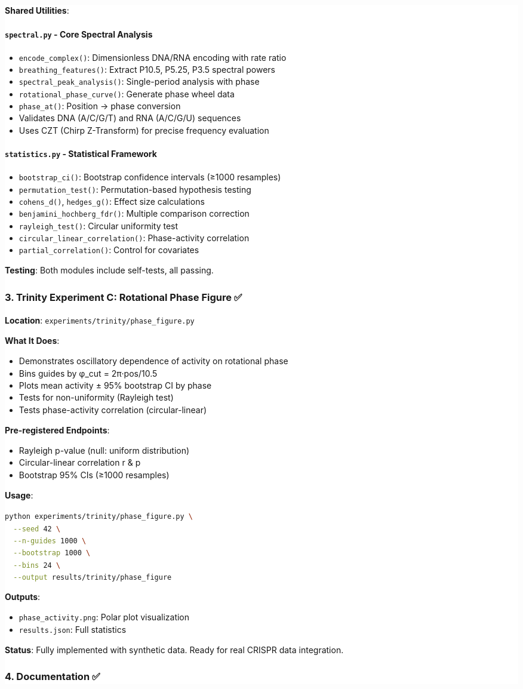 **Shared Utilities**:

#### `spectral.py` - Core Spectral Analysis
- `encode_complex()`: Dimensionless DNA/RNA encoding with rate ratio
- `breathing_features()`: Extract P10.5, P5.25, P3.5 spectral powers
- `spectral_peak_analysis()`: Single-period analysis with phase
- `rotational_phase_curve()`: Generate phase wheel data
- `phase_at()`: Position → phase conversion
- Validates DNA (A/C/G/T) and RNA (A/C/G/U) sequences
- Uses CZT (Chirp Z-Transform) for precise frequency evaluation

#### `statistics.py` - Statistical Framework
- `bootstrap_ci()`: Bootstrap confidence intervals (≥1000 resamples)
- `permutation_test()`: Permutation-based hypothesis testing
- `cohens_d()`, `hedges_g()`: Effect size calculations
- `benjamini_hochberg_fdr()`: Multiple comparison correction
- `rayleigh_test()`: Circular uniformity test
- `circular_linear_correlation()`: Phase-activity correlation
- `partial_correlation()`: Control for covariates

**Testing**: Both modules include self-tests, all passing.

### 3. Trinity Experiment C: Rotational Phase Figure ✅

**Location**: `experiments/trinity/phase_figure.py`

**What It Does**:
- Demonstrates oscillatory dependence of activity on rotational phase
- Bins guides by φ_cut = 2π·pos/10.5
- Plots mean activity ± 95% bootstrap CI by phase
- Tests for non-uniformity (Rayleigh test)
- Tests phase-activity correlation (circular-linear)

**Pre-registered Endpoints**:
- Rayleigh p-value (null: uniform distribution)
- Circular-linear correlation r & p
- Bootstrap 95% CIs (≥1000 resamples)

**Usage**:
```bash
python experiments/trinity/phase_figure.py \
  --seed 42 \
  --n-guides 1000 \
  --bootstrap 1000 \
  --bins 24 \
  --output results/trinity/phase_figure
```

**Outputs**:
- `phase_activity.png`: Polar plot visualization
- `results.json`: Full statistics

**Status**: Fully implemented with synthetic data. Ready for real CRISPR data integration.

### 4. Documentation ✅
